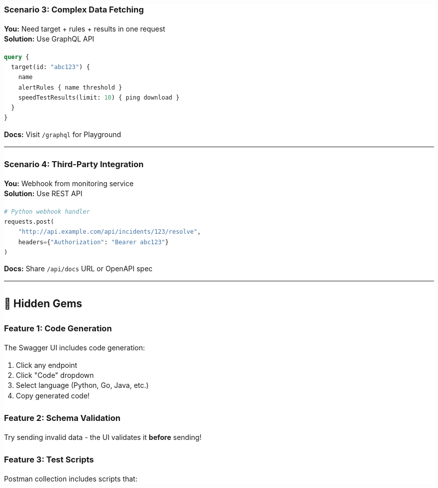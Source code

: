 ### Scenario 3: Complex Data Fetching

**You:** Need target + rules + results in one request  
**Solution:** Use GraphQL API

```graphql
query {
  target(id: "abc123") {
    name
    alertRules { name threshold }
    speedTestResults(limit: 10) { ping download }
  }
}
```

**Docs:** Visit `/graphql` for Playground

---

### Scenario 4: Third-Party Integration

**You:** Webhook from monitoring service  
**Solution:** Use REST API

```python
# Python webhook handler
requests.post(
    "http://api.example.com/api/incidents/123/resolve",
    headers={"Authorization": "Bearer abc123"}
)
```

**Docs:** Share `/api/docs` URL or OpenAPI spec

---

## 💎 Hidden Gems

### Feature 1: Code Generation

The Swagger UI includes code generation:

1. Click any endpoint
2. Click "Code" dropdown
3. Select language (Python, Go, Java, etc.)
4. Copy generated code!

### Feature 2: Schema Validation

Try sending invalid data - the UI validates it **before** sending!

### Feature 3: Test Scripts

Postman collection includes scripts that:
